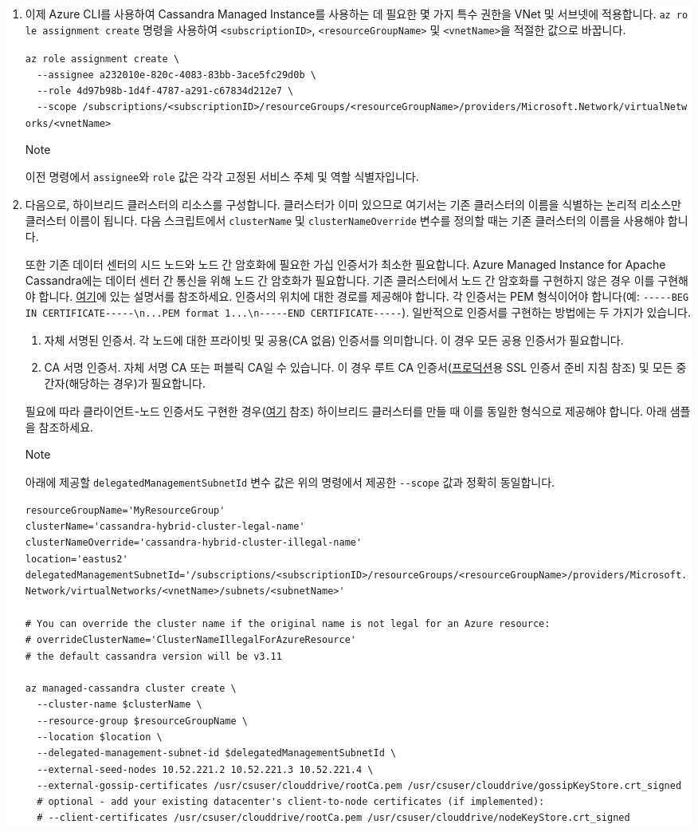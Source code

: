 1. 이제 Azure CLI를 사용하여 Cassandra Managed Instance를 사용하는 데 필요한 몇 가지 특수 권한을 VNet 및 서브넷에 적용합니다. `az role assignment create` 명령을 사용하여 `<subscriptionID>`, `<resourceGroupName>` 및 `<vnetName>`을 적절한 값으로 바꿉니다.

   ```azurecli-interactive
   az role assignment create \
     --assignee a232010e-820c-4083-83bb-3ace5fc29d0b \
     --role 4d97b98b-1d4f-4787-a291-c67834d212e7 \
     --scope /subscriptions/<subscriptionID>/resourceGroups/<resourceGroupName>/providers/Microsoft.Network/virtualNetworks/<vnetName>
   ```

   > [!NOTE]
   > 이전 명령에서 `assignee`와 `role` 값은 각각 고정된 서비스 주체 및 역할 식별자입니다.

1. 다음으로, 하이브리드 클러스터의 리소스를 구성합니다. 클러스터가 이미 있으므로 여기서는 기존 클러스터의 이름을 식별하는 논리적 리소스만 클러스터 이름이 됩니다. 다음 스크립트에서 `clusterName` 및 `clusterNameOverride` 변수를 정의할 때는 기존 클러스터의 이름을 사용해야 합니다. 
 
   또한 기존 데이터 센터의 시드 노드와 노드 간 암호화에 필요한 가십 인증서가 최소한 필요합니다. Azure Managed Instance for Apache Cassandra에는 데이터 센터 간 통신을 위해 노드 간 암호화가 필요합니다. 기존 클러스터에서 노드 간 암호화를 구현하지 않은 경우 이를 구현해야 합니다. [여기](https://docs.datastax.com/en/cassandra-oss/3.x/cassandra/configuration/secureSSLNodeToNode.html)에 있는 설명서를 참조하세요. 인증서의 위치에 대한 경로를 제공해야 합니다. 각 인증서는 PEM 형식이어야 합니다(예: `-----BEGIN CERTIFICATE-----\n...PEM format 1...\n-----END CERTIFICATE-----`). 일반적으로 인증서를 구현하는 방법에는 두 가지가 있습니다.

   1. 자체 서명된 인증서. 각 노드에 대한 프라이빗 및 공용(CA 없음) 인증서를 의미합니다. 이 경우 모든 공용 인증서가 필요합니다.

   1. CA 서명 인증서. 자체 서명 CA 또는 퍼블릭 CA일 수 있습니다. 이 경우 루트 CA 인증서([프로덕션](https://docs.datastax.com/en/cassandra-oss/3.x/cassandra/configuration/secureSSLCertWithCA.html)용 SSL 인증서 준비 지침 참조) 및 모든 중간자(해당하는 경우)가 필요합니다.

   필요에 따라 클라이언트-노드 인증서도 구현한 경우([여기](https://docs.datastax.com/en/cassandra-oss/3.x/cassandra/configuration/secureSSLClientToNode.html) 참조) 하이브리드 클러스터를 만들 때 이를 동일한 형식으로 제공해야 합니다. 아래 샘플을 참조하세요.

   > [!NOTE]
   > 아래에 제공할 `delegatedManagementSubnetId` 변수 값은 위의 명령에서 제공한 `--scope` 값과 정확히 동일합니다.

   ```azurecli-interactive
   resourceGroupName='MyResourceGroup'
   clusterName='cassandra-hybrid-cluster-legal-name'
   clusterNameOverride='cassandra-hybrid-cluster-illegal-name'
   location='eastus2'
   delegatedManagementSubnetId='/subscriptions/<subscriptionID>/resourceGroups/<resourceGroupName>/providers/Microsoft.Network/virtualNetworks/<vnetName>/subnets/<subnetName>'
    
   # You can override the cluster name if the original name is not legal for an Azure resource:
   # overrideClusterName='ClusterNameIllegalForAzureResource'
   # the default cassandra version will be v3.11
    
   az managed-cassandra cluster create \
     --cluster-name $clusterName \
     --resource-group $resourceGroupName \
     --location $location \
     --delegated-management-subnet-id $delegatedManagementSubnetId \
     --external-seed-nodes 10.52.221.2 10.52.221.3 10.52.221.4 \
     --external-gossip-certificates /usr/csuser/clouddrive/rootCa.pem /usr/csuser/clouddrive/gossipKeyStore.crt_signed
     # optional - add your existing datacenter's client-to-node certificates (if implemented):
     # --client-certificates /usr/csuser/clouddrive/rootCa.pem /usr/csuser/clouddrive/nodeKeyStore.crt_signed 
   ```
